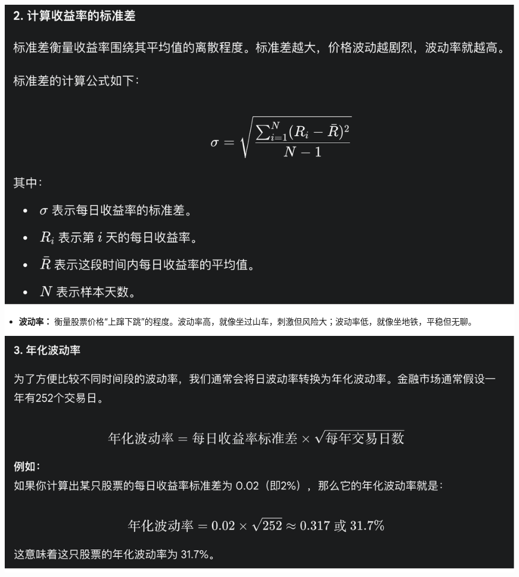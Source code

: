 ![img](imgs/537f0ed4-c581-44aa-83db-817a0739892a.png)

- **波动率：** 衡量股票价格“上蹿下跳”的程度。波动率高，就像坐过山车，刺激但风险大；波动率低，就像坐地铁，平稳但无聊。

![img](imgs/431c2952-6892-4a2c-b9ac-1ad1a4713699.png)
